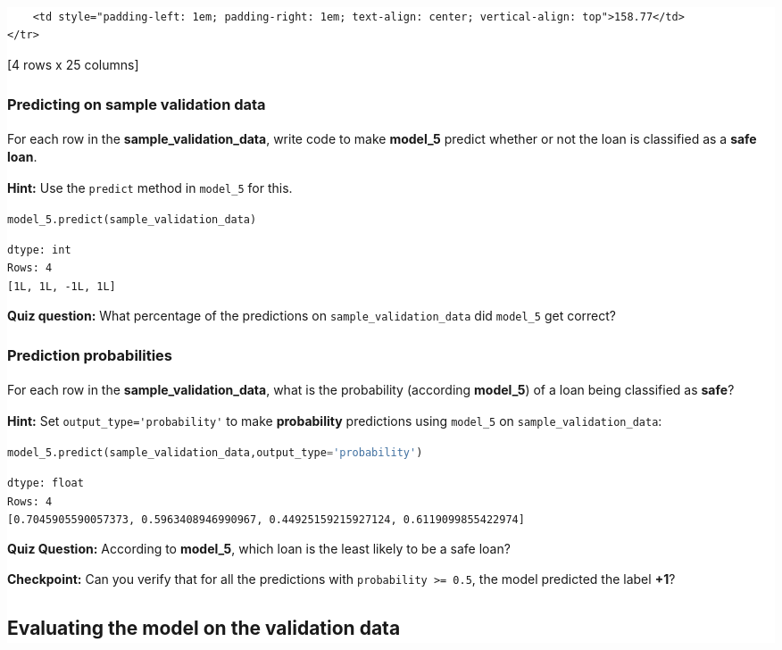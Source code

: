         <td style="padding-left: 1em; padding-right: 1em; text-align: center; vertical-align: top">158.77</td>
    </tr>
</table>
[4 rows x 25 columns]<br/>
</div>



### Predicting on sample validation data

For each row in the **sample_validation_data**, write code to make **model_5** predict whether or not the loan is classified as a **safe loan**.

**Hint:** Use the `predict` method in `model_5` for this.


```python
model_5.predict(sample_validation_data)
```




    dtype: int
    Rows: 4
    [1L, 1L, -1L, 1L]



**Quiz question:** What percentage of the predictions on `sample_validation_data` did `model_5` get correct?

### Prediction probabilities

For each row in the **sample_validation_data**, what is the probability (according **model_5**) of a loan being classified as **safe**? 

**Hint:** Set `output_type='probability'` to make **probability** predictions using `model_5` on `sample_validation_data`:


```python
model_5.predict(sample_validation_data,output_type='probability')
```




    dtype: float
    Rows: 4
    [0.7045905590057373, 0.5963408946990967, 0.44925159215927124, 0.6119099855422974]



**Quiz Question:** According to **model_5**, which loan is the least likely to be a safe loan?

**Checkpoint:** Can you verify that for all the predictions with `probability >= 0.5`, the model predicted the label **+1**?

## Evaluating the model on the validation data

